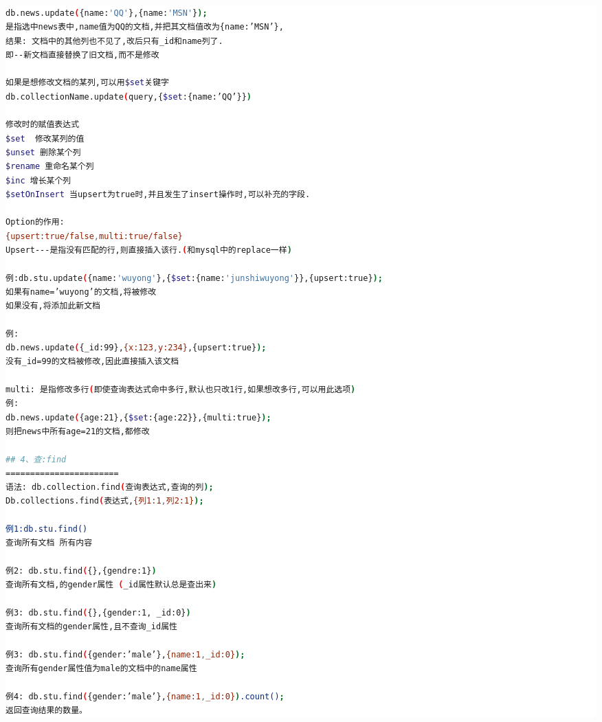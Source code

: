 ```sh
db.news.update({name:'QQ'},{name:'MSN'});
是指选中news表中,name值为QQ的文档,并把其文档值改为{name:’MSN’},
结果: 文档中的其他列也不见了,改后只有_id和name列了.
即--新文档直接替换了旧文档,而不是修改

如果是想修改文档的某列,可以用$set关键字
db.collectionName.update(query,{$set:{name:’QQ’}})

修改时的赋值表达式
$set  修改某列的值
$unset 删除某个列
$rename 重命名某个列
$inc 增长某个列
$setOnInsert 当upsert为true时,并且发生了insert操作时,可以补充的字段.

Option的作用:
{upsert:true/false,multi:true/false}
Upsert---是指没有匹配的行,则直接插入该行.(和mysql中的replace一样)

例:db.stu.update({name:'wuyong'},{$set:{name:'junshiwuyong'}},{upsert:true});
如果有name=’wuyong’的文档,将被修改
如果没有,将添加此新文档

例:
db.news.update({_id:99},{x:123,y:234},{upsert:true});
没有_id=99的文档被修改,因此直接插入该文档

multi: 是指修改多行(即使查询表达式命中多行,默认也只改1行,如果想改多行,可以用此选项)
例:
db.news.update({age:21},{$set:{age:22}},{multi:true});
则把news中所有age=21的文档,都修改

## 4、查:find
=======================
语法: db.collection.find(查询表达式,查询的列);
Db.collections.find(表达式,{列1:1,列2:1});

例1:db.stu.find()
查询所有文档 所有内容

例2: db.stu.find({},{gendre:1})
查询所有文档,的gender属性 (_id属性默认总是查出来)

例3: db.stu.find({},{gender:1, _id:0})
查询所有文档的gender属性,且不查询_id属性

例3: db.stu.find({gender:’male’},{name:1,_id:0});
查询所有gender属性值为male的文档中的name属性

例4: db.stu.find({gender:’male’},{name:1,_id:0}).count();
返回查询结果的数量。
```
